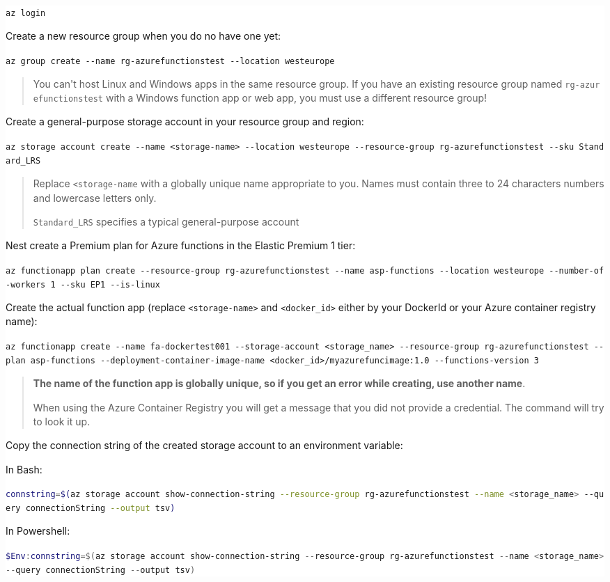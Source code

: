  ```shell
az login
 ```

Create a new resource group when you do no have one yet:

```shell
az group create --name rg-azurefunctionstest --location westeurope
```

> You can't host Linux and Windows apps in the same resource group. If you have an existing resource group named `rg-azurefunctionstest` with a Windows function app or web app, you must use a different resource group!

Create a general-purpose storage account in your resource group and region:

```shell
az storage account create --name <storage-name> --location westeurope --resource-group rg-azurefunctionstest --sku Standard_LRS
```

> Replace `<storage-name` with a globally unique name appropriate to you. Names must contain three to 24 characters numbers and lowercase letters only.
>
> `Standard_LRS` specifies a typical general-purpose account

Nest create a Premium plan for Azure functions in the Elastic Premium 1 tier:

```shell
az functionapp plan create --resource-group rg-azurefunctionstest --name asp-functions --location westeurope --number-of-workers 1 --sku EP1 --is-linux
```

Create the actual function app (replace `<storage-name>` and `<docker_id>` either by your DockerId or your Azure container registry name):

```shell
az functionapp create --name fa-dockertest001 --storage-account <storage_name> --resource-group rg-azurefunctionstest --plan asp-functions --deployment-container-image-name <docker_id>/myazurefuncimage:1.0 --functions-version 3
```

> **The name of the function app is globally unique, so if you get an error while creating, use another name**.
>
> When using the Azure Container Registry you will get a message that you did not provide a credential. The command will try to look it up. 

Copy the connection string of the created storage account to an environment variable:

In Bash:

```bash
connstring=$(az storage account show-connection-string --resource-group rg-azurefunctionstest --name <storage_name> --query connectionString --output tsv)
```

In Powershell:

```powershell
$Env:connstring=$(az storage account show-connection-string --resource-group rg-azurefunctionstest --name <storage_name> --query connectionString --output tsv)
```
